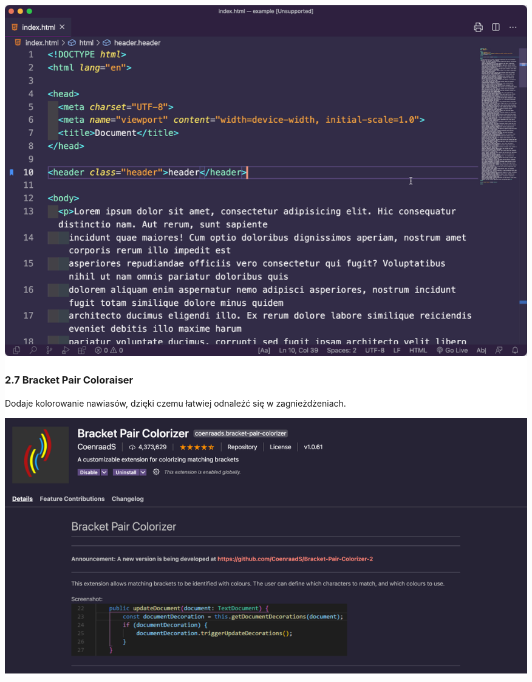 ![bookmark.gif](gh/bookmark.gif)

### 2.7 Bracket Pair Coloraiser

Dodaje kolorowanie nawiasów, dzięki czemu łatwiej odnaleźć się w zagnieżdżeniach.

![paircoloraiser.png](gh/paircoloraiser.png)
